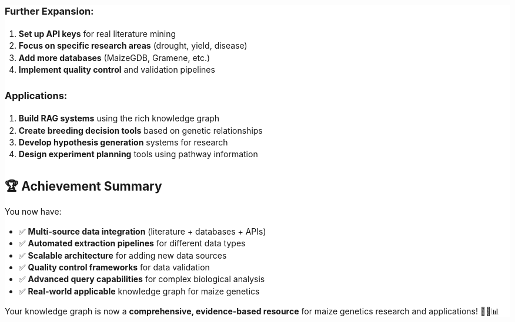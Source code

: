 ### **Further Expansion:**
1. **Set up API keys** for real literature mining
2. **Focus on specific research areas** (drought, yield, disease)
3. **Add more databases** (MaizeGDB, Gramene, etc.)
4. **Implement quality control** and validation pipelines

### **Applications:**
1. **Build RAG systems** using the rich knowledge graph
2. **Create breeding decision tools** based on genetic relationships
3. **Develop hypothesis generation** systems for research
4. **Design experiment planning** tools using pathway information

## 🏆 **Achievement Summary**

You now have:
- ✅ **Multi-source data integration** (literature + databases + APIs)
- ✅ **Automated extraction pipelines** for different data types
- ✅ **Scalable architecture** for adding new data sources
- ✅ **Quality control frameworks** for data validation
- ✅ **Advanced query capabilities** for complex biological analysis
- ✅ **Real-world applicable** knowledge graph for maize genetics

Your knowledge graph is now a **comprehensive, evidence-based resource** for maize genetics research and applications! 🌽🧬📊
